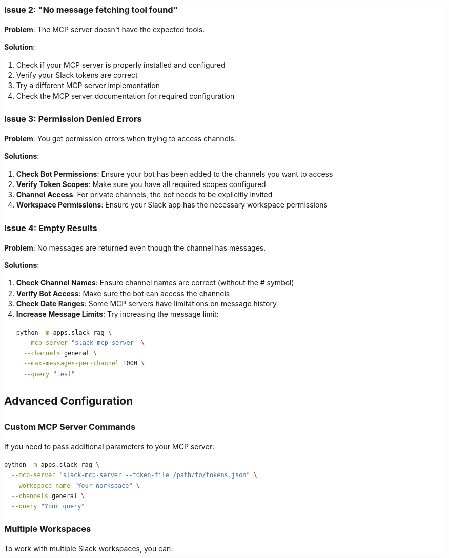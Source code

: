 ### Issue 2: "No message fetching tool found"

**Problem**: The MCP server doesn't have the expected tools.

**Solution**:
1. Check if your MCP server is properly installed and configured
2. Verify your Slack tokens are correct
3. Try a different MCP server implementation
4. Check the MCP server documentation for required configuration

### Issue 3: Permission Denied Errors

**Problem**: You get permission errors when trying to access channels.

**Solutions**:
1. **Check Bot Permissions**: Ensure your bot has been added to the channels you want to access
2. **Verify Token Scopes**: Make sure you have all required scopes configured
3. **Channel Access**: For private channels, the bot needs to be explicitly invited
4. **Workspace Permissions**: Ensure your Slack app has the necessary workspace permissions

### Issue 4: Empty Results

**Problem**: No messages are returned even though the channel has messages.

**Solutions**:
1. **Check Channel Names**: Ensure channel names are correct (without the # symbol)
2. **Verify Bot Access**: Make sure the bot can access the channels
3. **Check Date Ranges**: Some MCP servers have limitations on message history
4. **Increase Message Limits**: Try increasing the message limit:
   ```bash
   python -m apps.slack_rag \
     --mcp-server "slack-mcp-server" \
     --channels general \
     --max-messages-per-channel 1000 \
     --query "test"
   ```

## Advanced Configuration

### Custom MCP Server Commands

If you need to pass additional parameters to your MCP server:

```bash
python -m apps.slack_rag \
  --mcp-server "slack-mcp-server --token-file /path/to/tokens.json" \
  --workspace-name "Your Workspace" \
  --channels general \
  --query "Your query"
```

### Multiple Workspaces

To work with multiple Slack workspaces, you can:

